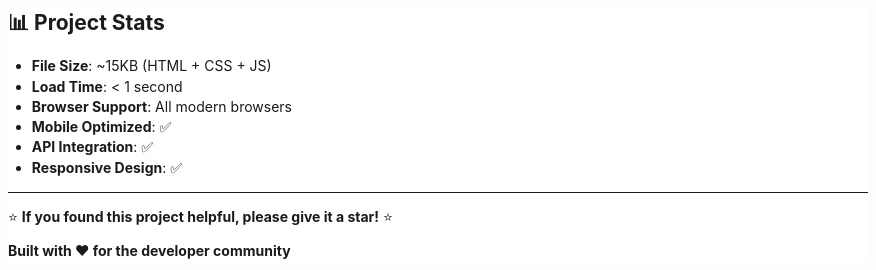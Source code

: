 ## 📊 Project Stats

- **File Size**: ~15KB (HTML + CSS + JS)
- **Load Time**: < 1 second
- **Browser Support**: All modern browsers
- **Mobile Optimized**: ✅
- **API Integration**: ✅
- **Responsive Design**: ✅

---

⭐ **If you found this project helpful, please give it a star!** ⭐

**Built with ❤️ for the developer community**
